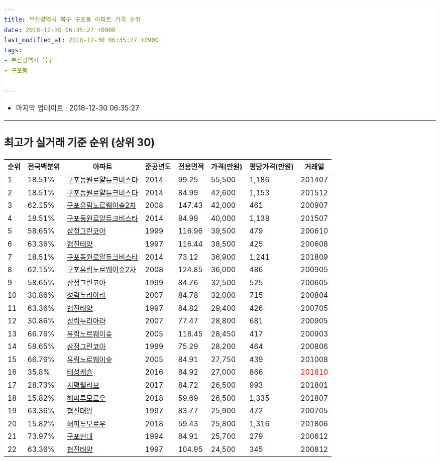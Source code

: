 ```yaml
---
title: 부산광역시 북구 구포동 아파트 가격 순위
date: 2018-12-30 06:35:27 +0900
last_modified_at: 2018-12-30 06:35:27 +0900
tags:
- 부산광역시 북구
- 구포동

---
```


* 마지막 업데이트 : 2018-12-30 06:35:27

---

## 최고가 실거래 기준 순위 (상위 30)


|순위|전국백분위|아파트|준공년도|전용면적|가격(만원)|평당가격(만원)|거래일|
|---|---|---|---|---|---|---|---|
|1|18.51%|[구포동원로얄듀크비스타](https://search.naver.com/search.naver?query=%EB%B6%80%EC%82%B0%EA%B4%91%EC%97%AD%EC%8B%9C+%EB%B6%81%EA%B5%AC+%EA%B5%AC%ED%8F%AC%EB%8F%99+%EA%B5%AC%ED%8F%AC%EB%8F%99%EC%9B%90%EB%A1%9C%EC%96%84%EB%93%80%ED%81%AC%EB%B9%84%EC%8A%A4%ED%83%80)|2014|99.25|55,500|1,186|201407|
|2|18.51%|[구포동원로얄듀크비스타](https://search.naver.com/search.naver?query=%EB%B6%80%EC%82%B0%EA%B4%91%EC%97%AD%EC%8B%9C+%EB%B6%81%EA%B5%AC+%EA%B5%AC%ED%8F%AC%EB%8F%99+%EA%B5%AC%ED%8F%AC%EB%8F%99%EC%9B%90%EB%A1%9C%EC%96%84%EB%93%80%ED%81%AC%EB%B9%84%EC%8A%A4%ED%83%80)|2014|84.99|42,600|1,153|201512|
|3|62.15%|[구포유림노르웨이숲2차](https://search.naver.com/search.naver?query=%EB%B6%80%EC%82%B0%EA%B4%91%EC%97%AD%EC%8B%9C+%EB%B6%81%EA%B5%AC+%EA%B5%AC%ED%8F%AC%EB%8F%99+%EA%B5%AC%ED%8F%AC%EC%9C%A0%EB%A6%BC%EB%85%B8%EB%A5%B4%EC%9B%A8%EC%9D%B4%EC%88%B22%EC%B0%A8)|2008|147.43|42,000|461|200907|
|4|18.51%|[구포동원로얄듀크비스타](https://search.naver.com/search.naver?query=%EB%B6%80%EC%82%B0%EA%B4%91%EC%97%AD%EC%8B%9C+%EB%B6%81%EA%B5%AC+%EA%B5%AC%ED%8F%AC%EB%8F%99+%EA%B5%AC%ED%8F%AC%EB%8F%99%EC%9B%90%EB%A1%9C%EC%96%84%EB%93%80%ED%81%AC%EB%B9%84%EC%8A%A4%ED%83%80)|2014|84.99|40,000|1,138|201507|
|5|58.65%|[삼정그린코아](https://search.naver.com/search.naver?query=%EB%B6%80%EC%82%B0%EA%B4%91%EC%97%AD%EC%8B%9C+%EB%B6%81%EA%B5%AC+%EA%B5%AC%ED%8F%AC%EB%8F%99+%EC%82%BC%EC%A0%95%EA%B7%B8%EB%A6%B0%EC%BD%94%EC%95%84)|1999|116.96|39,500|479|200610|
|6|63.36%|[협진태양](https://search.naver.com/search.naver?query=%EB%B6%80%EC%82%B0%EA%B4%91%EC%97%AD%EC%8B%9C+%EB%B6%81%EA%B5%AC+%EA%B5%AC%ED%8F%AC%EB%8F%99+%ED%98%91%EC%A7%84%ED%83%9C%EC%96%91)|1997|116.44|38,500|425|200608|
|7|18.51%|[구포동원로얄듀크비스타](https://search.naver.com/search.naver?query=%EB%B6%80%EC%82%B0%EA%B4%91%EC%97%AD%EC%8B%9C+%EB%B6%81%EA%B5%AC+%EA%B5%AC%ED%8F%AC%EB%8F%99+%EA%B5%AC%ED%8F%AC%EB%8F%99%EC%9B%90%EB%A1%9C%EC%96%84%EB%93%80%ED%81%AC%EB%B9%84%EC%8A%A4%ED%83%80)|2014|73.12|36,900|1,241|201809|
|8|62.15%|[구포유림노르웨이숲2차](https://search.naver.com/search.naver?query=%EB%B6%80%EC%82%B0%EA%B4%91%EC%97%AD%EC%8B%9C+%EB%B6%81%EA%B5%AC+%EA%B5%AC%ED%8F%AC%EB%8F%99+%EA%B5%AC%ED%8F%AC%EC%9C%A0%EB%A6%BC%EB%85%B8%EB%A5%B4%EC%9B%A8%EC%9D%B4%EC%88%B22%EC%B0%A8)|2008|124.85|36,000|486|200905|
|9|58.65%|[삼정그린코아](https://search.naver.com/search.naver?query=%EB%B6%80%EC%82%B0%EA%B4%91%EC%97%AD%EC%8B%9C+%EB%B6%81%EA%B5%AC+%EA%B5%AC%ED%8F%AC%EB%8F%99+%EC%82%BC%EC%A0%95%EA%B7%B8%EB%A6%B0%EC%BD%94%EC%95%84)|1999|84.76|32,500|525|200605|
|10|30.86%|[성림누리아라](https://search.naver.com/search.naver?query=%EB%B6%80%EC%82%B0%EA%B4%91%EC%97%AD%EC%8B%9C+%EB%B6%81%EA%B5%AC+%EA%B5%AC%ED%8F%AC%EB%8F%99+%EC%84%B1%EB%A6%BC%EB%88%84%EB%A6%AC%EC%95%84%EB%9D%BC)|2007|84.78|32,000|715|200804|
|11|63.36%|[협진태양](https://search.naver.com/search.naver?query=%EB%B6%80%EC%82%B0%EA%B4%91%EC%97%AD%EC%8B%9C+%EB%B6%81%EA%B5%AC+%EA%B5%AC%ED%8F%AC%EB%8F%99+%ED%98%91%EC%A7%84%ED%83%9C%EC%96%91)|1997|84.82|29,400|426|200705|
|12|30.86%|[성림누리아라](https://search.naver.com/search.naver?query=%EB%B6%80%EC%82%B0%EA%B4%91%EC%97%AD%EC%8B%9C+%EB%B6%81%EA%B5%AC+%EA%B5%AC%ED%8F%AC%EB%8F%99+%EC%84%B1%EB%A6%BC%EB%88%84%EB%A6%AC%EC%95%84%EB%9D%BC)|2007|77.47|28,800|681|200905|
|13|66.76%|[유림노르웨이숲](https://search.naver.com/search.naver?query=%EB%B6%80%EC%82%B0%EA%B4%91%EC%97%AD%EC%8B%9C+%EB%B6%81%EA%B5%AC+%EA%B5%AC%ED%8F%AC%EB%8F%99+%EC%9C%A0%EB%A6%BC%EB%85%B8%EB%A5%B4%EC%9B%A8%EC%9D%B4%EC%88%B2)|2005|118.45|28,450|417|200903|
|14|58.65%|[삼정그린코아](https://search.naver.com/search.naver?query=%EB%B6%80%EC%82%B0%EA%B4%91%EC%97%AD%EC%8B%9C+%EB%B6%81%EA%B5%AC+%EA%B5%AC%ED%8F%AC%EB%8F%99+%EC%82%BC%EC%A0%95%EA%B7%B8%EB%A6%B0%EC%BD%94%EC%95%84)|1999|75.29|28,200|464|200806|
|15|66.76%|[유림노르웨이숲](https://search.naver.com/search.naver?query=%EB%B6%80%EC%82%B0%EA%B4%91%EC%97%AD%EC%8B%9C+%EB%B6%81%EA%B5%AC+%EA%B5%AC%ED%8F%AC%EB%8F%99+%EC%9C%A0%EB%A6%BC%EB%85%B8%EB%A5%B4%EC%9B%A8%EC%9D%B4%EC%88%B2)|2005|84.91|27,750|439|201008|
|16|35.8%|[태성캐슬](https://search.naver.com/search.naver?query=%EB%B6%80%EC%82%B0%EA%B4%91%EC%97%AD%EC%8B%9C+%EB%B6%81%EA%B5%AC+%EA%B5%AC%ED%8F%AC%EB%8F%99+%ED%83%9C%EC%84%B1%EC%BA%90%EC%8A%AC)|2016|84.92|27,000|866|<span style="color:red">201810</span>|
|17|28.73%|[지평웰리브](https://search.naver.com/search.naver?query=%EB%B6%80%EC%82%B0%EA%B4%91%EC%97%AD%EC%8B%9C+%EB%B6%81%EA%B5%AC+%EA%B5%AC%ED%8F%AC%EB%8F%99+%EC%A7%80%ED%8F%89%EC%9B%B0%EB%A6%AC%EB%B8%8C)|2017|84.72|26,500|993|201801|
|18|15.82%|[해피투모로우](https://search.naver.com/search.naver?query=%EB%B6%80%EC%82%B0%EA%B4%91%EC%97%AD%EC%8B%9C+%EB%B6%81%EA%B5%AC+%EA%B5%AC%ED%8F%AC%EB%8F%99+%ED%95%B4%ED%94%BC%ED%88%AC%EB%AA%A8%EB%A1%9C%EC%9A%B0)|2018|59.69|26,500|1,335|201807|
|19|63.36%|[협진태양](https://search.naver.com/search.naver?query=%EB%B6%80%EC%82%B0%EA%B4%91%EC%97%AD%EC%8B%9C+%EB%B6%81%EA%B5%AC+%EA%B5%AC%ED%8F%AC%EB%8F%99+%ED%98%91%EC%A7%84%ED%83%9C%EC%96%91)|1997|83.77|25,900|472|200705|
|20|15.82%|[해피투모로우](https://search.naver.com/search.naver?query=%EB%B6%80%EC%82%B0%EA%B4%91%EC%97%AD%EC%8B%9C+%EB%B6%81%EA%B5%AC+%EA%B5%AC%ED%8F%AC%EB%8F%99+%ED%95%B4%ED%94%BC%ED%88%AC%EB%AA%A8%EB%A1%9C%EC%9A%B0)|2018|59.43|25,800|1,316|201806|
|21|73.97%|[구포현대](https://search.naver.com/search.naver?query=%EB%B6%80%EC%82%B0%EA%B4%91%EC%97%AD%EC%8B%9C+%EB%B6%81%EA%B5%AC+%EA%B5%AC%ED%8F%AC%EB%8F%99+%EA%B5%AC%ED%8F%AC%ED%98%84%EB%8C%80)|1994|84.91|25,700|279|200612|
|22|63.36%|[협진태양](https://search.naver.com/search.naver?query=%EB%B6%80%EC%82%B0%EA%B4%91%EC%97%AD%EC%8B%9C+%EB%B6%81%EA%B5%AC+%EA%B5%AC%ED%8F%AC%EB%8F%99+%ED%98%91%EC%A7%84%ED%83%9C%EC%96%91)|1997|104.95|24,500|345|200812|